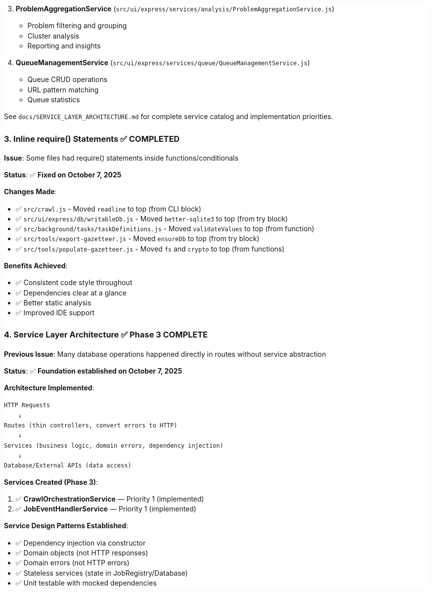 3. **ProblemAggregationService** (`src/ui/express/services/analysis/ProblemAggregationService.js`)
   - Problem filtering and grouping
   - Cluster analysis
   - Reporting and insights

4. **QueueManagementService** (`src/ui/express/services/queue/QueueManagementService.js`)
   - Queue CRUD operations
   - URL pattern matching
   - Queue statistics

See `docs/SERVICE_LAYER_ARCHITECTURE.md` for complete service catalog and implementation priorities.

### 3. Inline require() Statements ✅ **COMPLETED**

**Issue**: Some files had require() statements inside functions/conditionals

**Status**: ✅ **Fixed on October 7, 2025**

**Changes Made**:
- ✅ `src/crawl.js` - Moved `readline` to top (from CLI block)
- ✅ `src/ui/express/db/writableDb.js` - Moved `better-sqlite3` to top (from try block)
- ✅ `src/background/tasks/taskDefinitions.js` - Moved `validateValues` to top (from function)
- ✅ `src/tools/export-gazetteer.js` - Moved `ensureDb` to top (from try block)
- ✅ `src/tools/populate-gazetteer.js` - Moved `fs` and `crypto` to top (from functions)

**Benefits Achieved**:
- ✅ Consistent code style throughout
- ✅ Dependencies clear at a glance
- ✅ Better static analysis
- ✅ Improved IDE support

### 4. Service Layer Architecture ✅ **Phase 3 COMPLETE**

**Previous Issue**: Many database operations happened directly in routes without service abstraction

**Status**: ✅ **Foundation established on October 7, 2025**

**Architecture Implemented**:
```
HTTP Requests
    ↓
Routes (thin controllers, convert errors to HTTP)
    ↓
Services (business logic, domain errors, dependency injection)
    ↓
Database/External APIs (data access)
```

**Services Created (Phase 3)**:
1. ✅ **CrawlOrchestrationService** — Priority 1 (implemented)
2. ✅ **JobEventHandlerService** — Priority 1 (implemented)

**Service Design Patterns Established**:
- ✅ Dependency injection via constructor
- ✅ Domain objects (not HTTP responses)
- ✅ Domain errors (not HTTP errors)
- ✅ Stateless services (state in JobRegistry/Database)
- ✅ Unit testable with mocked dependencies
